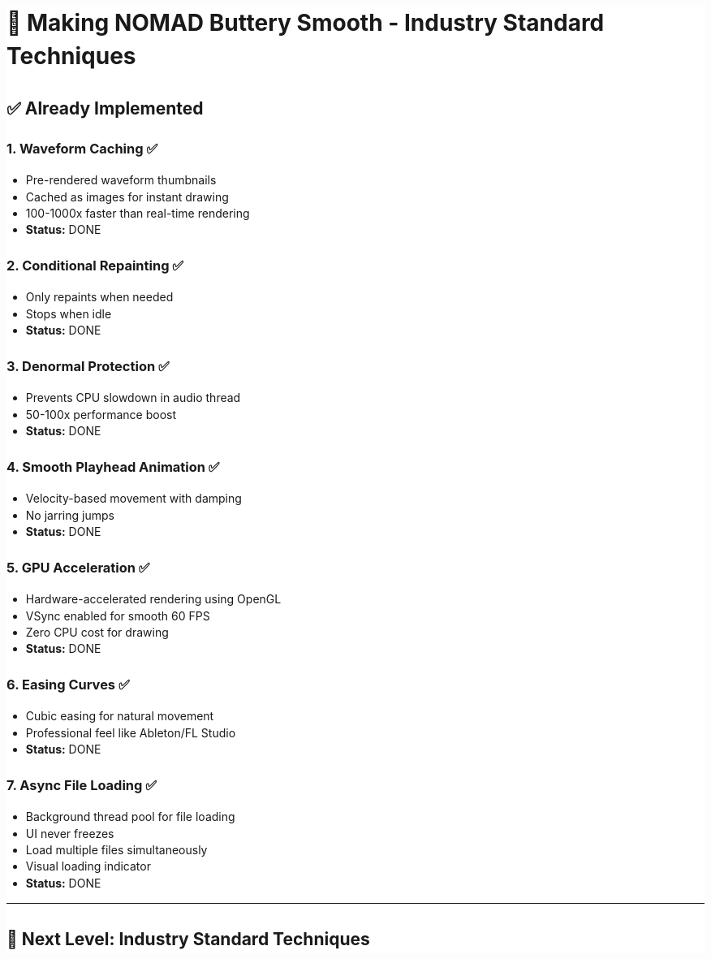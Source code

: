 # 🧈 Making NOMAD Buttery Smooth - Industry Standard Techniques

## ✅ Already Implemented

### 1. **Waveform Caching** ✅
- Pre-rendered waveform thumbnails
- Cached as images for instant drawing
- 100-1000x faster than real-time rendering
- **Status:** DONE

### 2. **Conditional Repainting** ✅
- Only repaints when needed
- Stops when idle
- **Status:** DONE

### 3. **Denormal Protection** ✅
- Prevents CPU slowdown in audio thread
- 50-100x performance boost
- **Status:** DONE

### 4. **Smooth Playhead Animation** ✅
- Velocity-based movement with damping
- No jarring jumps
- **Status:** DONE

### 5. **GPU Acceleration** ✅
- Hardware-accelerated rendering using OpenGL
- VSync enabled for smooth 60 FPS
- Zero CPU cost for drawing
- **Status:** DONE

### 6. **Easing Curves** ✅
- Cubic easing for natural movement
- Professional feel like Ableton/FL Studio
- **Status:** DONE

### 7. **Async File Loading** ✅
- Background thread pool for file loading
- UI never freezes
- Load multiple files simultaneously
- Visual loading indicator
- **Status:** DONE

---

## 🎯 Next Level: Industry Standard Techniques
